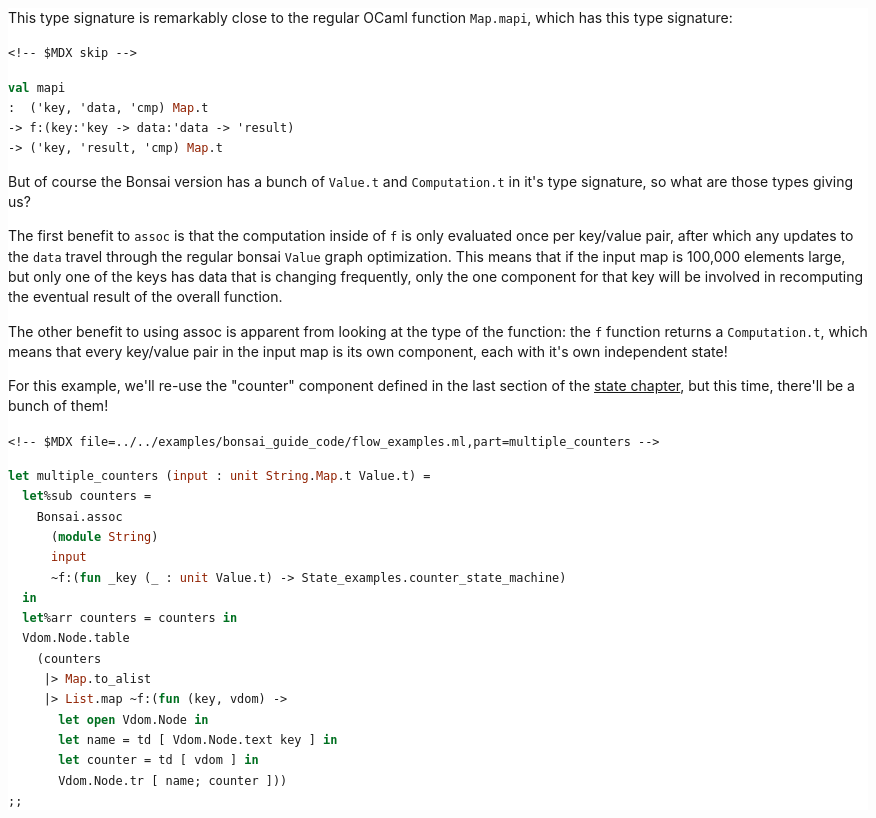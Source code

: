 This type signature is remarkably close to the regular OCaml function
`Map.mapi`, which has this type signature:

```{=html}
<!-- $MDX skip -->
```
``` ocaml
val mapi
:  ('key, 'data, 'cmp) Map.t
-> f:(key:'key -> data:'data -> 'result)
-> ('key, 'result, 'cmp) Map.t
```

But of course the Bonsai version has a bunch of `Value.t` and
`Computation.t` in it's type signature, so what are those types giving
us?

The first benefit to `assoc` is that the computation inside of `f` is
only evaluated once per key/value pair, after which any updates to the
`data` travel through the regular bonsai `Value` graph optimization.
This means that if the input map is 100,000 elements large, but only one
of the keys has data that is changing frequently, only the one component
for that key will be involved in recomputing the eventual result of the
overall function.

The other benefit to using assoc is apparent from looking at the type of
the function: the `f` function returns a `Computation.t`, which means
that every key/value pair in the input map is its own component, each
with it's own independent state!

For this example, we'll re-use the "counter" component defined in the
last section of the [state chapter](./03-state.md), but this time,
there'll be a bunch of them!

```{=html}
<!-- $MDX file=../../examples/bonsai_guide_code/flow_examples.ml,part=multiple_counters -->
```
``` ocaml
let multiple_counters (input : unit String.Map.t Value.t) =
  let%sub counters =
    Bonsai.assoc
      (module String)
      input
      ~f:(fun _key (_ : unit Value.t) -> State_examples.counter_state_machine)
  in
  let%arr counters = counters in
  Vdom.Node.table
    (counters
     |> Map.to_alist
     |> List.map ~f:(fun (key, vdom) ->
       let open Vdom.Node in
       let name = td [ Vdom.Node.text key ] in
       let counter = td [ vdom ] in
       Vdom.Node.tr [ name; counter ]))
;;
```
